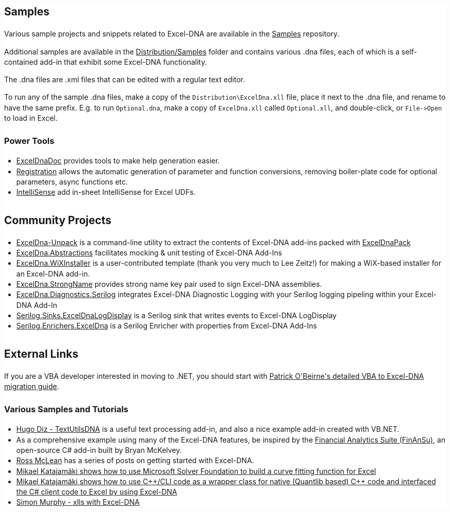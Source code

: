 ## Samples

Various sample projects and snippets related to Excel-DNA are available in the [Samples](https://github.com/Excel-DNA/Samples) repository.

Additional samples are available in the [Distribution/Samples](https://github.com/Excel-DNA/ExcelDna/tree/master/Distribution/Samples) folder and contains various .dna files, each of which is a self-contained add-in that exhibit some Excel-DNA functionality.

The .dna files are .xml files that can be edited with a regular text editor.

To run any of the sample .dna files, make a copy of the `Distribution\ExcelDna.xll` file, place it next to the .dna file, and rename to have the same prefix. E.g. to run `Optional.dna`, make a copy of `ExcelDna.xll` called `Optional.xll`, and double-click, or `File->Open` to load in Excel.

### Power Tools
- [ExcelDnaDoc](https://github.com/Excel-DNA/ExcelDnaDoc) provides tools to make help generation easier.
- [Registration](https://github.com/Excel-DNA/Registration) allows the automatic generation of parameter and function conversions, removing boiler-plate code for optional parameters, async functions etc.
- [IntelliSense](https://github.com/Excel-DNA/IntelliSense) add in-sheet IntelliSense for Excel UDFs.

## Community Projects

- [ExcelDna-Unpack](https://github.com/augustoproiete/exceldna-unpack) is a command-line utility to extract the contents of Excel-DNA add-ins packed with [ExcelDnaPack](exceldna-packing-tool.md)
- [ExcelDna.Abstractions](https://github.com/augustoproiete/exceldna-abstractions) facilitates mocking & unit testing of Excel-DNA Add-Ins
- [ExcelDna.WiXInstaller](https://github.com/Excel-DNA/WiXInstaller) is a user-contributed template (thank you very much to Lee Zeitz!) for making a WiX-based installer for an Excel-DNA add-in.
- [ExcelDna.StrongName](https://github.com/Excel-DNA/ExcelDna.StrongName) provides strong name key pair used to sign Excel-DNA assemblies.
- [ExcelDna.Diagnostics.Serilog](https://github.com/augustoproiete/exceldna-diagnostics-serilog) integrates Excel-DNA Diagnostic Logging with your Serilog logging pipeling within your Excel-DNA Add-In
- [Serilog.Sinks.ExcelDnaLogDisplay](https://github.com/augustoproiete/serilog-sinks-exceldnalogdisplay) is a Serilog sink that writes events to Excel-DNA LogDisplay
- [Serilog.Enrichers.ExcelDna](https://github.com/augustoproiete/serilog-enrichers-exceldna) is a Serilog Enricher with properties from Excel-DNA Add-Ins

## External Links

If you are a VBA developer interested in moving to .NET, you should start with [Patrick O'Beirne's detailed VBA to Excel-DNA migration guide](http://sysmod.wordpress.com/2012/11/06/migrating-an-excel-vba-add-in-to-a-vb-net-xll-with-excel-dna-update/).

### Various Samples and Tutorials
- [Hugo Diz - TextUtilsDNA](https://github.com/hugodiz/TextUtilsDNA) is a useful text processing add-in, and also a nice example add-in created with VB.NET.
- As a comprehensive example using many of the Excel-DNA features, be inspired by the [Financial Analytics Suite (FinAnSu)](http://brymck.github.com/finansu/), an open-source C# add-in built by Bryan McKelvey.
- [Ross McLean](https://web.archive.org/web/20140902002824/http://www.blog.methodsinexcel.co.uk/2010/08/16/why-excel-dna/) has a series of posts on getting started with Excel-DNA.
- [Mikael Katajamäki shows how to use Microsoft Solver Foundation to build a curve fitting function for Excel](http://mikejuniperhill.blogspot.com/2013/06/using-ms-solver-foundation-and-c-in.html)
- [Mikael Katajamäki shows how to use C++/CLI code as a wrapper class for native (Quantlib based) C++ code and interfaced the C# client code to Excel by using Excel-DNA](http://mikejuniperhill.blogspot.com/2018/10/wilmott-software-interoperability-in.html)
- [Simon Murphy - xlls with Excel-DNA](http://smurfonspreadsheets.wordpress.com/2010/02/18/xlls-with-exceldna/)